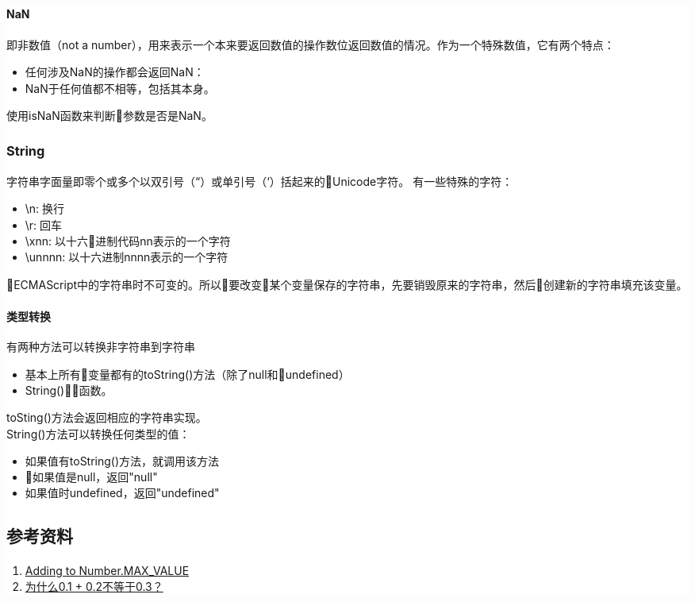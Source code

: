 #### NaN  
即非数值（not a number），用来表示一个本来要返回数值的操作数位返回数值的情况。作为一个特殊数值，它有两个特点：
- 任何涉及NaN的操作都会返回NaN：
- NaN于任何值都不相等，包括其本身。  

使用isNaN函数来判断参数是否是NaN。


### String
字符串字面量即零个或多个以双引号（“）或单引号（‘）括起来的Unicode字符。
有一些特殊的字符：
- \n: 换行
- \r: 回车
- \xnn: 以十六进制代码nn表示的一个字符
- \unnnn: 以十六进制nnnn表示的一个字符

ECMAScript中的字符串时不可变的。所以要改变某个变量保存的字符串，先要销毁原来的字符串，然后创建新的字符串填充该变量。

#### 类型转换
有两种方法可以转换非字符串到字符串
- 基本上所有变量都有的toString()方法（除了null和undefined）
- String()函数。

toSting()方法会返回相应的字符串实现。  
String()方法可以转换任何类型的值：
- 如果值有toString()方法，就调用该方法
- 如果值是null，返回"null"
- 如果值时undefined，返回"undefined"  
 
## 参考资料
1. [Adding to Number.MAX_VALUE](https://stackoverflow.com/questions/10837670/adding-to-number-max-value)
2. [为什么0.1 + 0.2不等于0.3？](http://www.renfed.com/2017/05/13/float-number/)